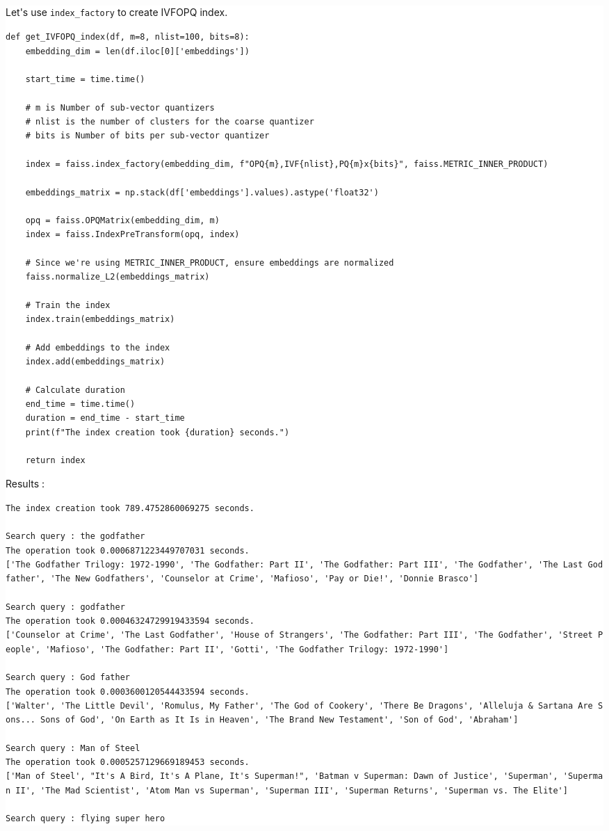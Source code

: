 Let's use `index_factory` to create IVFOPQ index.
```
def get_IVFOPQ_index(df, m=8, nlist=100, bits=8):
    embedding_dim = len(df.iloc[0]['embeddings'])

    start_time = time.time()

    # m is Number of sub-vector quantizers
    # nlist is the number of clusters for the coarse quantizer
    # bits is Number of bits per sub-vector quantizer

    index = faiss.index_factory(embedding_dim, f"OPQ{m},IVF{nlist},PQ{m}x{bits}", faiss.METRIC_INNER_PRODUCT)

    embeddings_matrix = np.stack(df['embeddings'].values).astype('float32')

    opq = faiss.OPQMatrix(embedding_dim, m)
    index = faiss.IndexPreTransform(opq, index)

    # Since we're using METRIC_INNER_PRODUCT, ensure embeddings are normalized
    faiss.normalize_L2(embeddings_matrix)

    # Train the index
    index.train(embeddings_matrix)

    # Add embeddings to the index
    index.add(embeddings_matrix)

    # Calculate duration
    end_time = time.time()
    duration = end_time - start_time
    print(f"The index creation took {duration} seconds.")

    return index
```

Results :
```
The index creation took 789.4752860069275 seconds.

Search query : the godfather
The operation took 0.0006871223449707031 seconds.
['The Godfather Trilogy: 1972-1990', 'The Godfather: Part II', 'The Godfather: Part III', 'The Godfather', 'The Last Godfather', 'The New Godfathers', 'Counselor at Crime', 'Mafioso', 'Pay or Die!', 'Donnie Brasco']

Search query : godfather
The operation took 0.00046324729919433594 seconds.
['Counselor at Crime', 'The Last Godfather', 'House of Strangers', 'The Godfather: Part III', 'The Godfather', 'Street People', 'Mafioso', 'The Godfather: Part II', 'Gotti', 'The Godfather Trilogy: 1972-1990']

Search query : God father
The operation took 0.0003600120544433594 seconds.
['Walter', 'The Little Devil', 'Romulus, My Father', 'The God of Cookery', 'There Be Dragons', 'Alleluja & Sartana Are Sons... Sons of God', 'On Earth as It Is in Heaven', 'The Brand New Testament', 'Son of God', 'Abraham']

Search query : Man of Steel
The operation took 0.0005257129669189453 seconds.
['Man of Steel', "It's A Bird, It's A Plane, It's Superman!", 'Batman v Superman: Dawn of Justice', 'Superman', 'Superman II', 'The Mad Scientist', 'Atom Man vs Superman', 'Superman III', 'Superman Returns', 'Superman vs. The Elite']

Search query : flying super hero
```